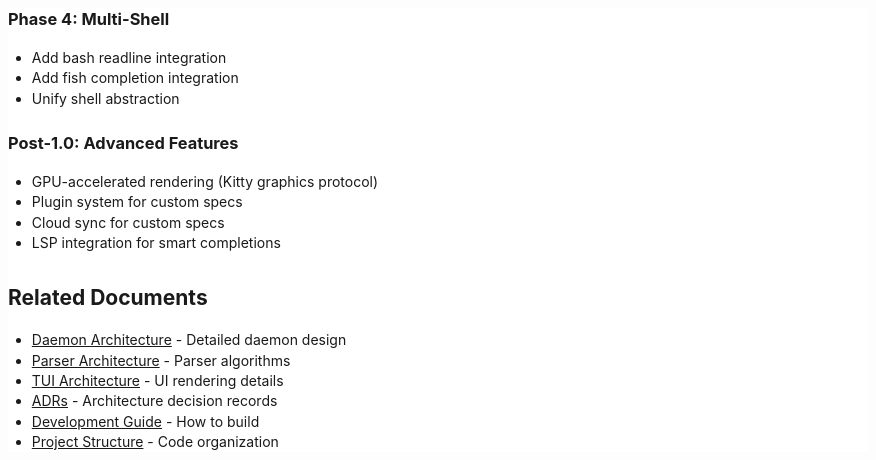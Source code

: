 ### Phase 4: Multi-Shell

- Add bash readline integration
- Add fish completion integration
- Unify shell abstraction

### Post-1.0: Advanced Features

- GPU-accelerated rendering (Kitty graphics protocol)
- Plugin system for custom specs
- Cloud sync for custom specs
- LSP integration for smart completions

## Related Documents

- [Daemon Architecture](daemon.md) - Detailed daemon design
- [Parser Architecture](parser.md) - Parser algorithms
- [TUI Architecture](tui.md) - UI rendering details
- [ADRs](../adr/) - Architecture decision records
- [Development Guide](../development/getting-started.md) - How to build
- [Project Structure](../development/project-structure.md) - Code organization
